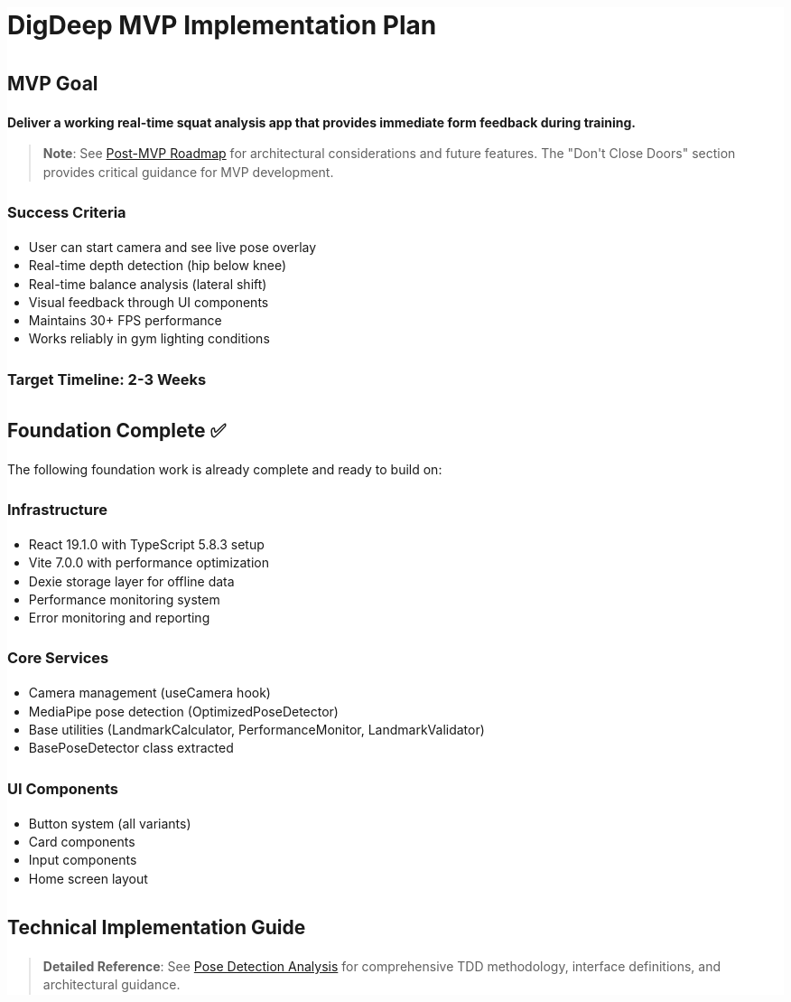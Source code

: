 # DigDeep MVP Implementation Plan

## MVP Goal

**Deliver a working real-time squat analysis app that provides immediate form feedback during training.**

> **Note**: See [Post-MVP Roadmap](./04_post_mvp_roadmap.md) for architectural considerations and future features. The "Don't Close Doors" section provides critical guidance for MVP development.

### Success Criteria

- User can start camera and see live pose overlay
- Real-time depth detection (hip below knee)
- Real-time balance analysis (lateral shift)
- Visual feedback through UI components
- Maintains 30+ FPS performance
- Works reliably in gym lighting conditions

### Target Timeline: 2-3 Weeks

## Foundation Complete ✅

The following foundation work is already complete and ready to build on:

### Infrastructure

- React 19.1.0 with TypeScript 5.8.3 setup
- Vite 7.0.0 with performance optimization
- Dexie storage layer for offline data
- Performance monitoring system
- Error monitoring and reporting

### Core Services

- Camera management (useCamera hook)
- MediaPipe pose detection (OptimizedPoseDetector)
- Base utilities (LandmarkCalculator, PerformanceMonitor, LandmarkValidator)
- BasePoseDetector class extracted

### UI Components

- Button system (all variants)
- Card components
- Input components
- Home screen layout

## Technical Implementation Guide

> **Detailed Reference**: See [Pose Detection Analysis](./reference/pose_detection_analysis.md) for comprehensive TDD methodology, interface definitions, and architectural guidance.
